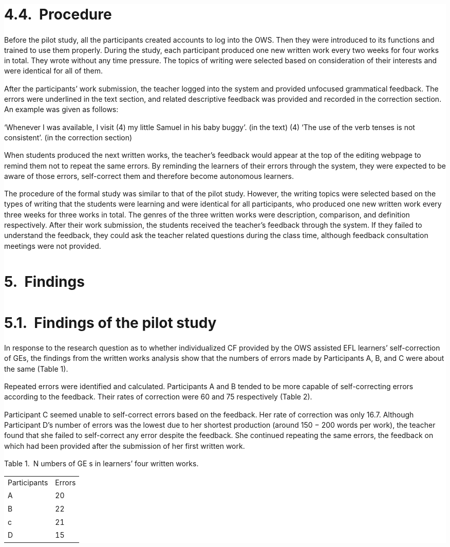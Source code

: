 # 4.4.  Procedure

Before the pilot study, all the participants created accounts to log into the OWS. Then they were introduced to its functions and trained to use them properly. During the study, each participant produced one new written work every two weeks for four works in total. They wrote without any time pressure. The topics of writing were selected based on consideration of their interests and were identical for all of them.

After the participants’ work submission, the teacher logged into the system and provided unfocused grammatical feedback. The errors were underlined in the text section, and related descriptive feedback was provided and recorded in the correction section. An example was given as follows:

‘Whenever I was available, I visit (4) my little Samuel in his baby buggy’. (in the text) (4) ‘The use of the verb tenses is not consistent’. (in the correction section)

When students produced the next written works, the teacher’s feedback would appear at the top of the editing webpage to remind them not to repeat the same errors. By reminding the learners of their errors through the system, they were expected to be aware of those errors, self-correct them and therefore become autonomous learners.

The procedure of the formal study was similar to that of the pilot study. However, the writing topics were selected based on the types of writing that the students were learning and were identical for all participants, who produced one new written work every three weeks for three works in total. The genres of the three written works were description, comparison, and definition respectively. After their work submission, the students received the teacher’s feedback through the system. If they failed to understand the feedback, they could ask the teacher related questions during the class time, although feedback consultation meetings were not provided.

# 5.  Findings

# 5.1.  Findings of the pilot study

In response to the research question as to whether individualized CF provided by the OWS assisted EFL learners’ self-correction of GEs, the findings from the written works analysis show that the numbers of errors made by Participants A, B, and C were about the same (Table 1).

Repeated errors were identified and calculated. Participants A and B tended to be more capable of self-correcting errors according to the feedback. Their rates of correction were 60 and 75 respectively (Table 2).

Participant C seemed unable to self-correct errors based on the feedback. Her rate of correction was only 16.7. Although Participant D’s number of errors was the lowest due to her shortest production (around 150 − 200 words per work), the teacher found that she failed to self-correct any error despite the feedback. She continued repeating the same errors, the feedback on which had been provided after the submission of her first written work.

Table 1. N umbers of GE s in learners’ four written works.   

<html><body><table><tr><td>Participants</td><td>Errors</td></tr><tr><td>A</td><td>20</td></tr><tr><td>B</td><td>22</td></tr><tr><td>c</td><td>21</td></tr><tr><td>D</td><td>15</td></tr></table></body></html>
